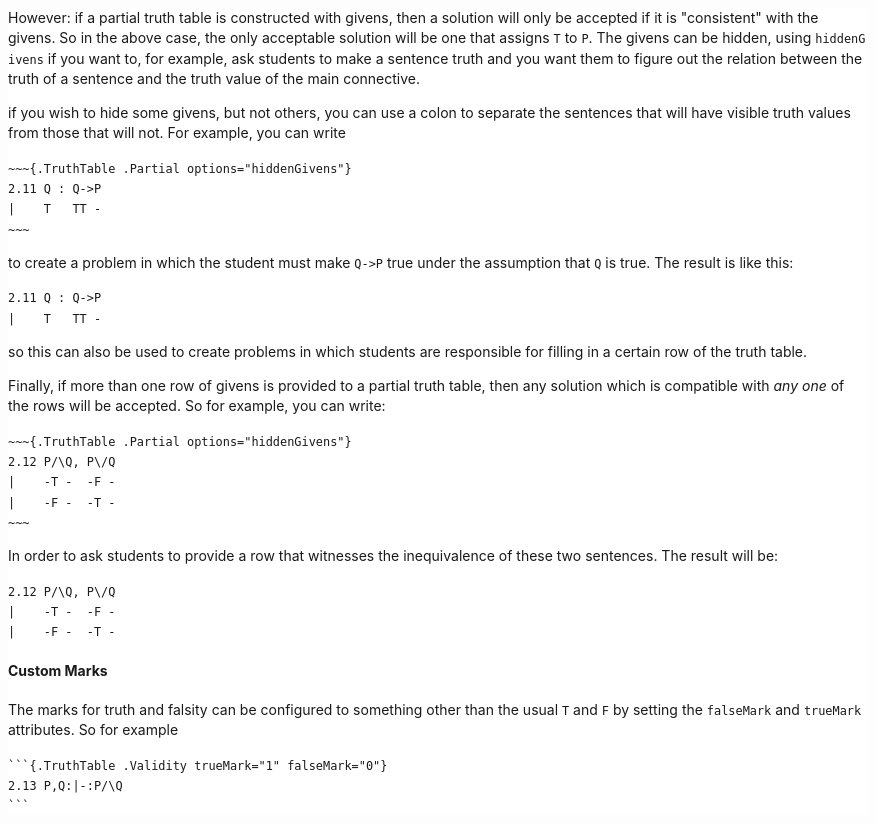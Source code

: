 However: if a partial truth table is constructed with givens, then a solution
will only be accepted if it is "consistent" with the givens. So in the above
case, the only acceptable solution will be one that assigns `T` to `P`. The
givens can be hidden, using `hiddenGivens` if you want to, for example, ask
students to make a sentence truth and you want them to figure out the relation
between the truth of a sentence and the truth value of the main connective.

if you wish to hide some givens, but not others, you can use a colon to
separate the sentences that will have visible truth values from those that will
not. For example, you can write

    ~~~{.TruthTable .Partial options="hiddenGivens"}
    2.11 Q : Q->P
    |    T   TT -
    ~~~

to create a problem in which the student must make `Q->P` true under the
assumption that `Q` is true. The result is like this:

~~~{.TruthTable .Partial options="hiddenGivens"}
2.11 Q : Q->P
|    T   TT -
~~~

so this can also be used to create problems in which students are responsible
for filling in a certain row of the truth table.

Finally, if more than one row of givens is provided to a partial truth table,
then any solution which is compatible with *any one* of the rows will be
accepted. So for example, you can write:

    ~~~{.TruthTable .Partial options="hiddenGivens"}
    2.12 P/\Q, P\/Q
    |    -T -  -F - 
    |    -F -  -T - 
    ~~~

In order to ask students to provide a row that witnesses the inequivalence of
these two sentences. The result will be:

~~~{.TruthTable .Partial options="hiddenGivens"}
2.12 P/\Q, P\/Q
|    -T -  -F - 
|    -F -  -T - 
~~~

#### Custom Marks

The marks for truth and falsity can be configured to something other than the
usual `T` and `F` by setting the `falseMark` and `trueMark` attributes. So for
example 

    ```{.TruthTable .Validity trueMark="1" falseMark="0"}
    2.13 P,Q:|-:P/\Q
    ```
